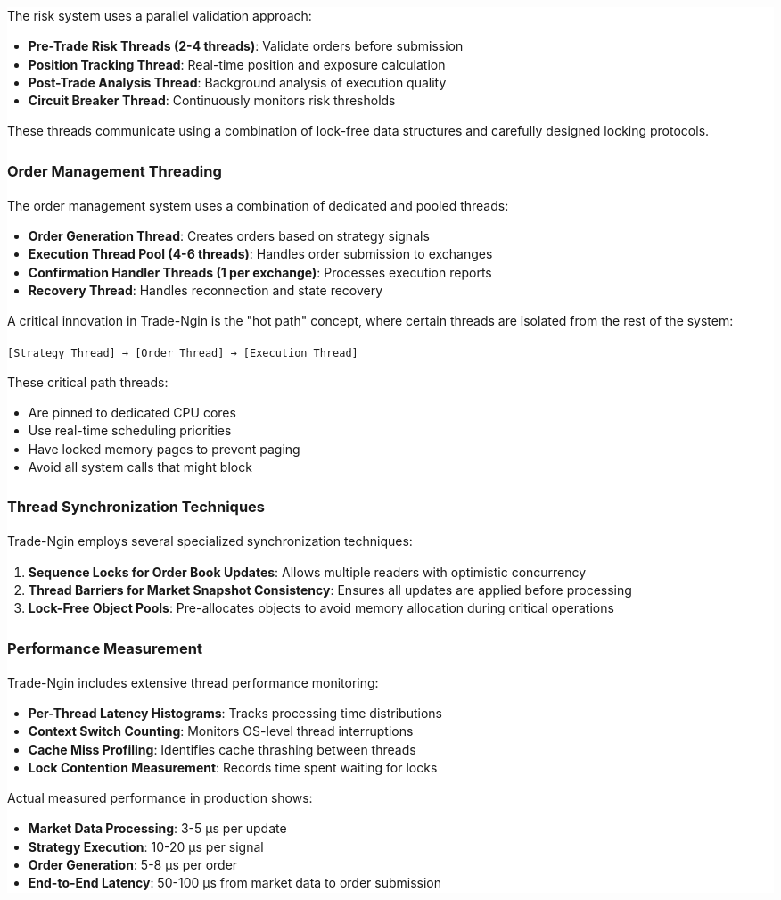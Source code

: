 The risk system uses a parallel validation approach:

- **Pre-Trade Risk Threads (2-4 threads)**: Validate orders before submission
- **Position Tracking Thread**: Real-time position and exposure calculation
- **Post-Trade Analysis Thread**: Background analysis of execution quality
- **Circuit Breaker Thread**: Continuously monitors risk thresholds

These threads communicate using a combination of lock-free data structures and carefully designed locking protocols.

### Order Management Threading

The order management system uses a combination of dedicated and pooled threads:

- **Order Generation Thread**: Creates orders based on strategy signals
- **Execution Thread Pool (4-6 threads)**: Handles order submission to exchanges
- **Confirmation Handler Threads (1 per exchange)**: Processes execution reports
- **Recovery Thread**: Handles reconnection and state recovery

A critical innovation in Trade-Ngin is the "hot path" concept, where certain threads are isolated from the rest of the system:

```
[Strategy Thread] → [Order Thread] → [Execution Thread]
```

These critical path threads:
- Are pinned to dedicated CPU cores
- Use real-time scheduling priorities
- Have locked memory pages to prevent paging
- Avoid all system calls that might block

### Thread Synchronization Techniques

Trade-Ngin employs several specialized synchronization techniques:

1. **Sequence Locks for Order Book Updates**: Allows multiple readers with optimistic concurrency
2. **Thread Barriers for Market Snapshot Consistency**: Ensures all updates are applied before processing
3. **Lock-Free Object Pools**: Pre-allocates objects to avoid memory allocation during critical operations

### Performance Measurement

Trade-Ngin includes extensive thread performance monitoring:

- **Per-Thread Latency Histograms**: Tracks processing time distributions
- **Context Switch Counting**: Monitors OS-level thread interruptions
- **Cache Miss Profiling**: Identifies cache thrashing between threads
- **Lock Contention Measurement**: Records time spent waiting for locks

Actual measured performance in production shows:
- **Market Data Processing**: 3-5 μs per update
- **Strategy Execution**: 10-20 μs per signal
- **Order Generation**: 5-8 μs per order
- **End-to-End Latency**: 50-100 μs from market data to order submission
